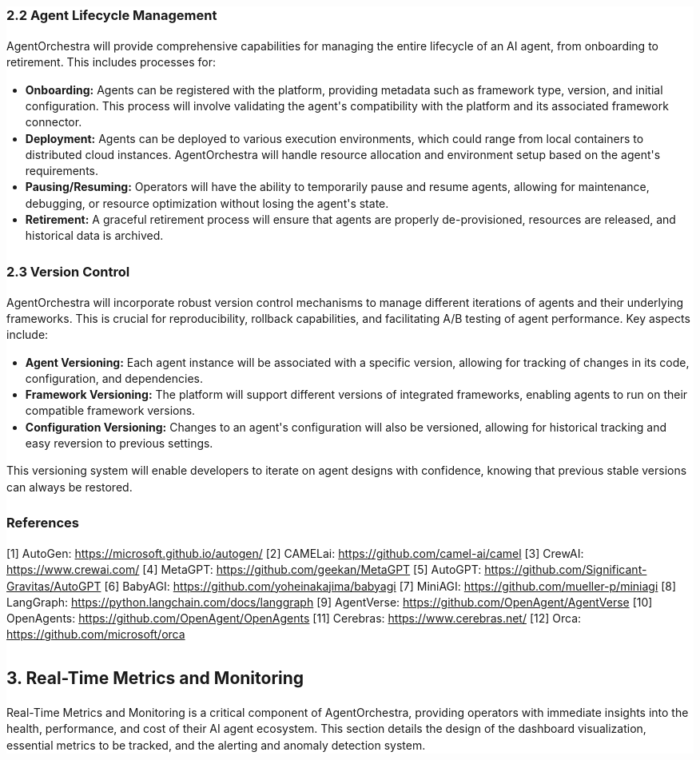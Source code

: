 ### 2.2 Agent Lifecycle Management

AgentOrchestra will provide comprehensive capabilities for managing the entire lifecycle of an AI agent, from onboarding to retirement. This includes processes for:

*   **Onboarding:** Agents can be registered with the platform, providing metadata such as framework type, version, and initial configuration. This process will involve validating the agent's compatibility with the platform and its associated framework connector.
*   **Deployment:** Agents can be deployed to various execution environments, which could range from local containers to distributed cloud instances. AgentOrchestra will handle resource allocation and environment setup based on the agent's requirements.
*   **Pausing/Resuming:** Operators will have the ability to temporarily pause and resume agents, allowing for maintenance, debugging, or resource optimization without losing the agent's state.
*   **Retirement:** A graceful retirement process will ensure that agents are properly de-provisioned, resources are released, and historical data is archived.

### 2.3 Version Control

AgentOrchestra will incorporate robust version control mechanisms to manage different iterations of agents and their underlying frameworks. This is crucial for reproducibility, rollback capabilities, and facilitating A/B testing of agent performance. Key aspects include:

*   **Agent Versioning:** Each agent instance will be associated with a specific version, allowing for tracking of changes in its code, configuration, and dependencies.
*   **Framework Versioning:** The platform will support different versions of integrated frameworks, enabling agents to run on their compatible framework versions.
*   **Configuration Versioning:** Changes to an agent's configuration will also be versioned, allowing for historical tracking and easy reversion to previous settings.

This versioning system will enable developers to iterate on agent designs with confidence, knowing that previous stable versions can always be restored.

### References
[1] AutoGen: https://microsoft.github.io/autogen/
[2] CAMELai: https://github.com/camel-ai/camel
[3] CrewAI: https://www.crewai.com/
[4] MetaGPT: https://github.com/geekan/MetaGPT
[5] AutoGPT: https://github.com/Significant-Gravitas/AutoGPT
[6] BabyAGI: https://github.com/yoheinakajima/babyagi
[7] MiniAGI: https://github.com/mueller-p/miniagi
[8] LangGraph: https://python.langchain.com/docs/langgraph
[9] AgentVerse: https://github.com/OpenAgent/AgentVerse
[10] OpenAgents: https://github.com/OpenAgent/OpenAgents
[11] Cerebras: https://www.cerebras.net/
[12] Orca: https://github.com/microsoft/orca



## 3. Real-Time Metrics and Monitoring

Real-Time Metrics and Monitoring is a critical component of AgentOrchestra, providing operators with immediate insights into the health, performance, and cost of their AI agent ecosystem. This section details the design of the dashboard visualization, essential metrics to be tracked, and the alerting and anomaly detection system.
